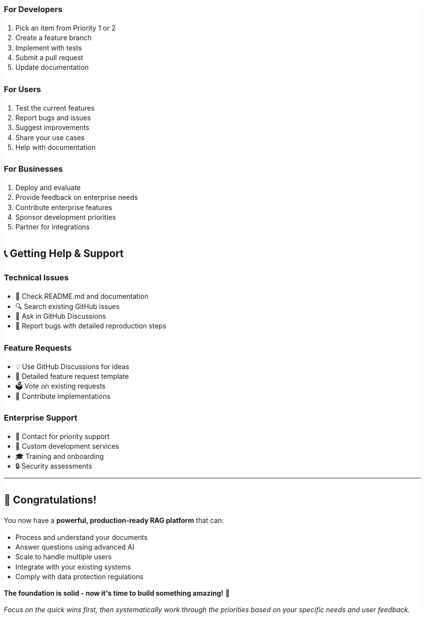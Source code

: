 ### **For Developers**
1. Pick an item from Priority 1 or 2
2. Create a feature branch
3. Implement with tests
4. Submit a pull request
5. Update documentation

### **For Users**
1. Test the current features
2. Report bugs and issues
3. Suggest improvements
4. Share your use cases
5. Help with documentation

### **For Businesses**
1. Deploy and evaluate
2. Provide feedback on enterprise needs
3. Contribute enterprise features
4. Sponsor development priorities
5. Partner for integrations

## 📞 **Getting Help & Support**

### **Technical Issues**
- 📖 Check README.md and documentation
- 🔍 Search existing GitHub issues
- 💬 Ask in GitHub Discussions
- 🐛 Report bugs with detailed reproduction steps

### **Feature Requests**
- 💡 Use GitHub Discussions for ideas
- 📝 Detailed feature request template
- 🗳️ Vote on existing requests
- 🤝 Contribute implementations

### **Enterprise Support**
- 📧 Contact for priority support
- 🏢 Custom development services
- 🎓 Training and onboarding
- 🔒 Security assessments

---

## 🎉 **Congratulations!**

You now have a **powerful, production-ready RAG platform** that can:
- Process and understand your documents
- Answer questions using advanced AI
- Scale to handle multiple users
- Integrate with your existing systems
- Comply with data protection regulations

**The foundation is solid - now it's time to build something amazing!** 🚀

*Focus on the quick wins first, then systematically work through the priorities based on your specific needs and user feedback.*